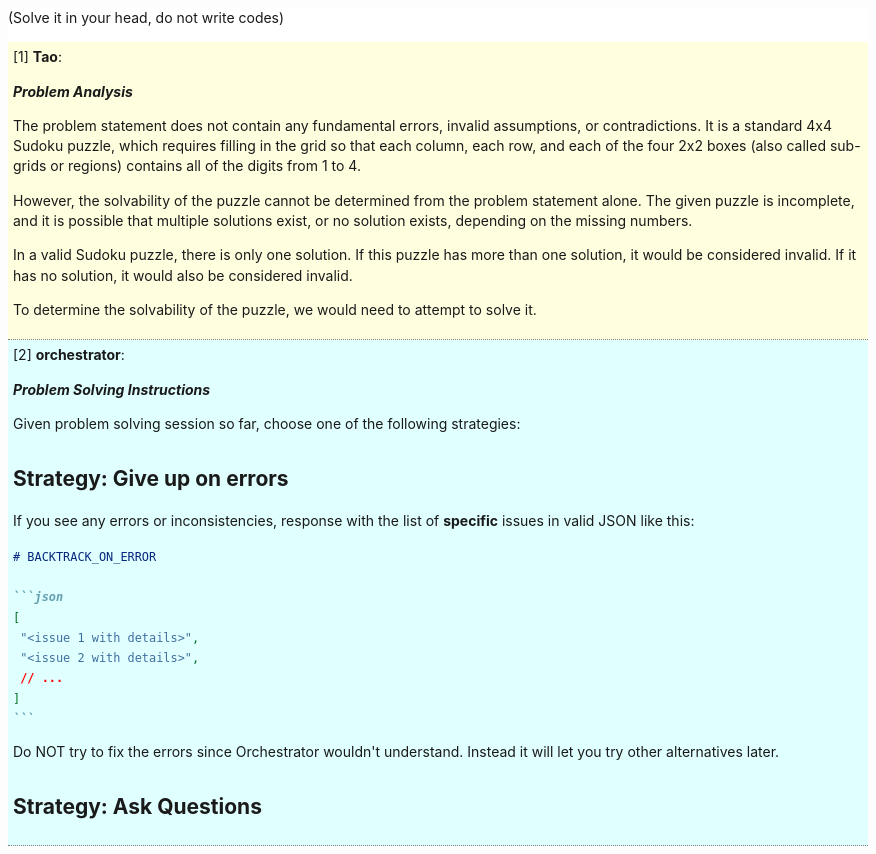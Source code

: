 (Solve it in your head, do not write codes)


</div>

<div style="background-color:lightyellow; padding: 5px; border-bottom: 1px dotted grey">
<div>[1] <b>Tao</b>:</div>

***Problem Analysis***



The problem statement does not contain any fundamental errors, invalid assumptions, or contradictions. It is a standard 4x4 Sudoku puzzle, which requires filling in the grid so that each column, each row, and each of the four 2x2 boxes (also called sub-grids or regions) contains all of the digits from 1 to 4. 

However, the solvability of the puzzle cannot be determined from the problem statement alone. The given puzzle is incomplete, and it is possible that multiple solutions exist, or no solution exists, depending on the missing numbers. 

In a valid Sudoku puzzle, there is only one solution. If this puzzle has more than one solution, it would be considered invalid. If it has no solution, it would also be considered invalid. 

To determine the solvability of the puzzle, we would need to attempt to solve it.


</div>

<div style="background-color:lightcyan; padding: 5px; border-bottom: 1px dotted grey">
<div>[2] <b>orchestrator</b>:</div>

***Problem Solving Instructions***



Given problem solving session so far, choose one of the following strategies:

## Strategy: Give up on errors

If you see any errors or inconsistencies, response with the list of **specific** issues in valid JSON like this:

 `````markdown
 # BACKTRACK_ON_ERROR

```json
[
  "<issue 1 with details>",
  "<issue 2 with details>",
  // ...
]
```
`````

Do NOT try to fix the errors since Orchestrator wouldn't understand. Instead it will let you try other alternatives 
later.

## Strategy: Ask Questions
